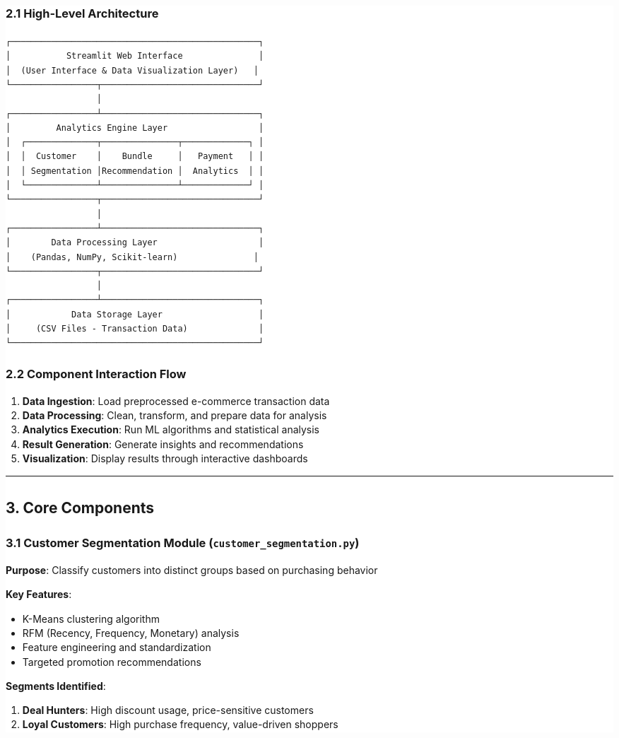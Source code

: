 ### 2.1 High-Level Architecture

```
┌─────────────────────────────────────────────────┐
│           Streamlit Web Interface               │
│  (User Interface & Data Visualization Layer)   │
└─────────────────┬───────────────────────────────┘
                  │
┌─────────────────┴───────────────────────────────┐
│         Analytics Engine Layer                  │
│  ┌──────────────┬───────────────┬─────────────┐ │
│  │  Customer    │    Bundle     │   Payment   │ │
│  │ Segmentation │Recommendation │  Analytics  │ │
│  └──────────────┴───────────────┴─────────────┘ │
└─────────────────┬───────────────────────────────┘
                  │
┌─────────────────┴───────────────────────────────┐
│        Data Processing Layer                    │
│    (Pandas, NumPy, Scikit-learn)               │
└─────────────────┬───────────────────────────────┘
                  │
┌─────────────────┴───────────────────────────────┐
│            Data Storage Layer                   │
│     (CSV Files - Transaction Data)              │
└─────────────────────────────────────────────────┘
```

### 2.2 Component Interaction Flow

1. **Data Ingestion**: Load preprocessed e-commerce transaction data
2. **Data Processing**: Clean, transform, and prepare data for analysis
3. **Analytics Execution**: Run ML algorithms and statistical analysis
4. **Result Generation**: Generate insights and recommendations
5. **Visualization**: Display results through interactive dashboards

---

## 3. Core Components

### 3.1 Customer Segmentation Module (`customer_segmentation.py`)

**Purpose**: Classify customers into distinct groups based on purchasing behavior

**Key Features**:
- K-Means clustering algorithm
- RFM (Recency, Frequency, Monetary) analysis
- Feature engineering and standardization
- Targeted promotion recommendations

**Segments Identified**:
1. **Deal Hunters**: High discount usage, price-sensitive customers
2. **Loyal Customers**: High purchase frequency, value-driven shoppers
